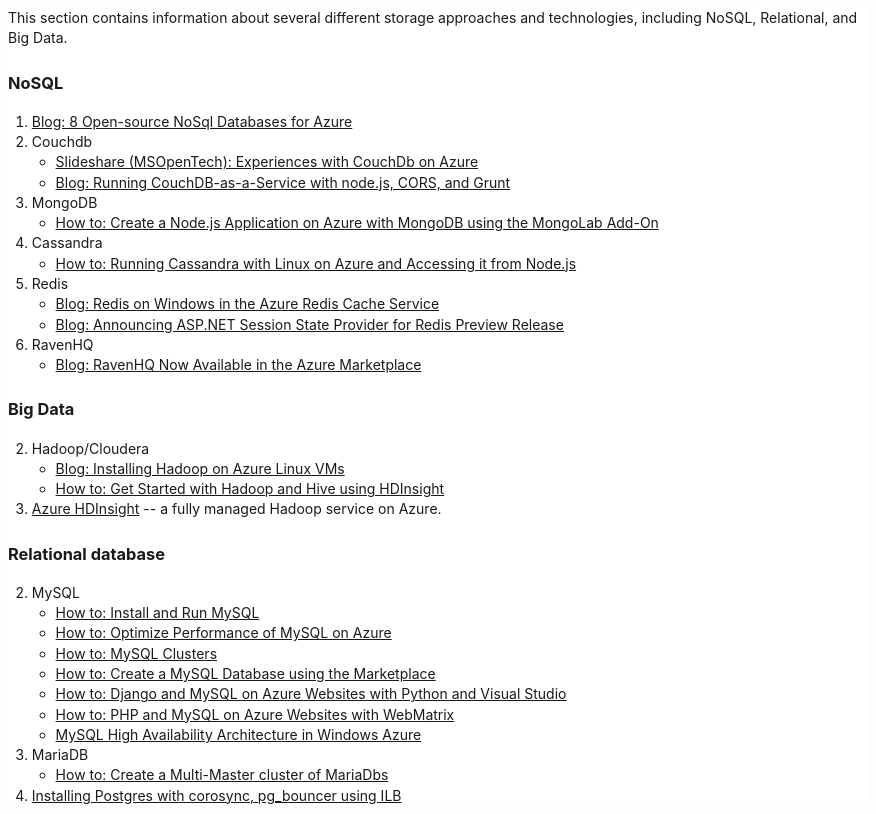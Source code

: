 This section contains information about several different storage approaches and technologies, including NoSQL, Relational, and Big Data.

### NoSQL

1. [Blog: 8 Open-source NoSql Databases for Azure](http://openness.microsoft.com/blog/2014/11/03/open-source-nosql-databases-microsoft-azure/)
2. Couchdb
    - [Slideshare (MSOpenTech): Experiences with CouchDb on Azure](http://www.slideshare.net/brianbenz/experiences-using-couchdb-inside-microsofts-azure-team)
    - [Blog: Running CouchDB-as-a-Service with node.js, CORS, and Grunt](http://msopentech.com/blog/2013/12/19/tutorial-building-multi-tier-windows-azure-web-application-use-cloudants-couchdb-service-node-js-cors-grunt-2/)
3. MongoDB
    - [How to: Create a Node.js Application on Azure with MongoDB using the MongoLab Add-On](/documentation/articles/store-mongolab-web-sites-nodejs-store-data-mongodb)
4. Cassandra
    - [How to: Running Cassandra with Linux on Azure and Accessing it from Node.js](/documentation/articles/virtual-machines-linux-nodejs-running-cassandra)
5. Redis
    - [Blog: Redis on Windows in the Azure Redis Cache Service](http://msopentech.com/blog/2014/05/12/redis-on-windows/)
    - [Blog: Announcing ASP.NET Session State Provider for Redis Preview Release](http://blogs.msdn.com/b/webdev/archive/2014/05/12/announcing-asp-net-session-state-provider-for-redis-preview-release.aspx)
6. RavenHQ
    - [Blog: RavenHQ Now Available in the Azure Marketplace](http://azure.microsoft.com/blog/2014/08/12/ravenhq-now-available-in-the-azure-store/)

### Big Data
2. Hadoop/Cloudera  
	- [Blog: Installing Hadoop on Azure Linux VMs](http://blogs.msdn.com/b/benjguin/archive/2013/04/05/how-to-install-hadoop-on-windows-azure-linux-virtual-machines.aspx)
	- [How to: Get Started with Hadoop and Hive using HDInsight](/documentation/articles/hdinsight-hadoop-tutorial-get-started-windows-v1)  
3. [Azure HDInsight](/home/features/hdinsight/) -- a fully managed Hadoop service on Azure.

### Relational database
2. MySQL
    - [How to: Install and Run MySQL](/documentation/articles/virtual-machines-linux-mysql-use-opensuse)
    - [How to: Optimize Performance of MySQL on Azure](/documentation/articles/virtual-machines-linux-optimize-mysql-perf)
    - [How to: MySQL Clusters](/documentation/articles/virtual-machines-linux-mysql-cluster)
    - [How to: Create a MySQL Database using the Marketplace](/documentation/articles/store-php-create-mysql-database)
    - [How to: Django and MySQL on Azure Websites with Python and Visual Studio](/documentation/articles/web-sites-python-ptvs-django-mysql)
    - [How to: PHP and MySQL on Azure Websites with WebMatrix](/documentation/articles/web-sites-php-mysql-use-webmatrix)
    - [MySQL High Availability Architecture in Windows Azure](http://download.microsoft.com/download/6/1/C/61C0E37C-F252-4B33-9557-42B90BA3E472/MySQL_HADR_solution_in_Azure.pdf)
7. MariaDB
    - [How to: Create a Multi-Master cluster of MariaDbs](/documentation/articles/virtual-machines-mariadb-cluster)
8. [Installing Postgres with corosync, pg_bouncer using ILB](https://github.com/chgeuer/postgres-azure)
